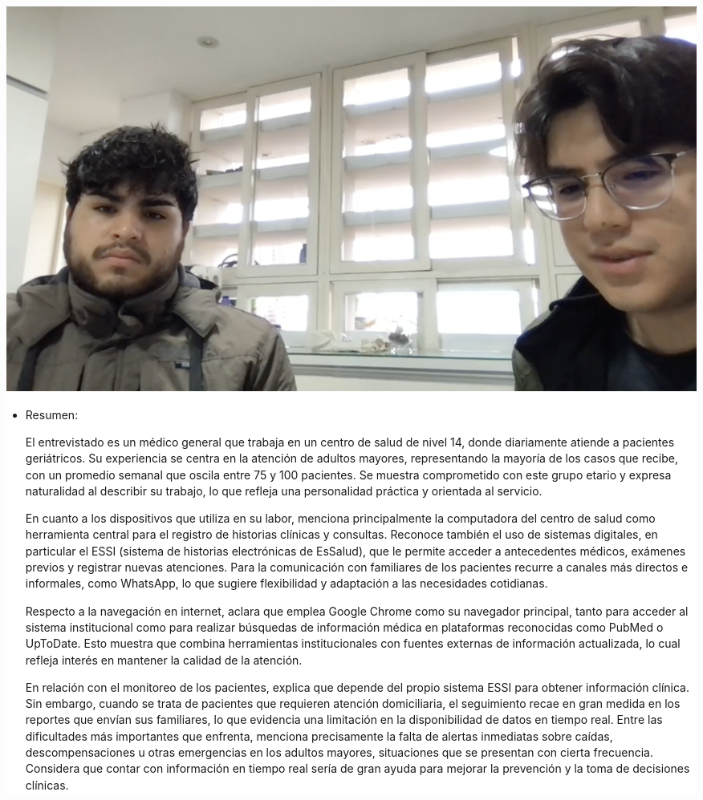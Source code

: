   ![video screenshoot](assets/chapter2/doctor-interview-1.png "Video screenshoot doctor interview 1")
- Resumen:

  El entrevistado es un médico general que trabaja en un centro de salud de nivel 14, donde diariamente atiende a pacientes geriátricos. Su experiencia se centra en la atención de adultos mayores, representando la mayoría de los casos que recibe, con un promedio semanal que oscila entre 75 y 100 pacientes. Se muestra comprometido con este grupo etario y expresa naturalidad al describir su trabajo, lo que refleja una personalidad práctica y orientada al servicio.

  En cuanto a los dispositivos que utiliza en su labor, menciona principalmente la computadora del centro de salud como herramienta central para el registro de historias clínicas y consultas. Reconoce también el uso de sistemas digitales, en particular el ESSI (sistema de historias electrónicas de EsSalud), que le permite acceder a antecedentes médicos, exámenes previos y registrar nuevas atenciones. Para la comunicación con familiares de los pacientes recurre a canales más directos e informales, como WhatsApp, lo que sugiere flexibilidad y adaptación a las necesidades cotidianas.

  Respecto a la navegación en internet, aclara que emplea Google Chrome como su navegador principal, tanto para acceder al sistema institucional como para realizar búsquedas de información médica en plataformas reconocidas como PubMed o UpToDate. Esto muestra que combina herramientas institucionales con fuentes externas de información actualizada, lo cual refleja interés en mantener la calidad de la atención.

  En relación con el monitoreo de los pacientes, explica que depende del propio sistema ESSI para obtener información clínica. Sin embargo, cuando se trata de pacientes que requieren atención domiciliaria, el seguimiento recae en gran medida en los reportes que envían sus familiares, lo que evidencia una limitación en la disponibilidad de datos en tiempo real. Entre las dificultades más importantes que enfrenta, menciona precisamente la falta de alertas inmediatas sobre caídas, descompensaciones u otras emergencias en los adultos mayores, situaciones que se presentan con cierta frecuencia. Considera que contar con información en tiempo real sería de gran ayuda para mejorar la prevención y la toma de decisiones clínicas.
